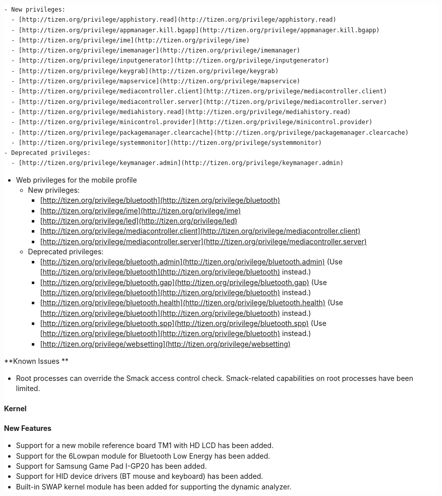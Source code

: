     - New privileges:
      - [http://tizen.org/privilege/apphistory.read](http://tizen.org/privilege/apphistory.read)
      - [http://tizen.org/privilege/appmanager.kill.bgapp](http://tizen.org/privilege/appmanager.kill.bgapp)
      - [http://tizen.org/privilege/ime](http://tizen.org/privilege/ime)
      - [http://tizen.org/privilege/imemanager](http://tizen.org/privilege/imemanager)
      - [http://tizen.org/privilege/inputgenerator](http://tizen.org/privilege/inputgenerator)
      - [http://tizen.org/privilege/keygrab](http://tizen.org/privilege/keygrab)
      - [http://tizen.org/privilege/mapservice](http://tizen.org/privilege/mapservice)
      - [http://tizen.org/privilege/mediacontroller.client](http://tizen.org/privilege/mediacontroller.client)
      - [http://tizen.org/privilege/mediacontroller.server](http://tizen.org/privilege/mediacontroller.server)
      - [http://tizen.org/privilege/mediahistory.read](http://tizen.org/privilege/mediahistory.read)
      - [http://tizen.org/privilege/minicontrol.provider](http://tizen.org/privilege/minicontrol.provider)
      - [http://tizen.org/privilege/packagemanager.clearcache](http://tizen.org/privilege/packagemanager.clearcache)
      - [http://tizen.org/privilege/systemmonitor](http://tizen.org/privilege/systemmonitor)
    - Deprecated privileges:
      - [http://tizen.org/privilege/keymanager.admin](http://tizen.org/privilege/keymanager.admin)
  - Web privileges for the mobile profile
    - New privileges:
      - [http://tizen.org/privilege/bluetooth](http://tizen.org/privilege/bluetooth)
      - [http://tizen.org/privilege/ime](http://tizen.org/privilege/ime)
      - [http://tizen.org/privilege/led](http://tizen.org/privilege/led)
      - [http://tizen.org/privilege/mediacontroller.client](http://tizen.org/privilege/mediacontroller.client)
      - [http://tizen.org/privilege/mediacontroller.server](http://tizen.org/privilege/mediacontroller.server)
    - Deprecated privileges:
      - [http://tizen.org/privilege/bluetooth.admin](http://tizen.org/privilege/bluetooth.admin) (Use [http://tizen.org/privilege/bluetooth](http://tizen.org/privilege/bluetooth) instead.)
      - [http://tizen.org/privilege/bluetooth.gap](http://tizen.org/privilege/bluetooth.gap) (Use [http://tizen.org/privilege/bluetooth](http://tizen.org/privilege/bluetooth) instead.)
      - [http://tizen.org/privilege/bluetooth.health](http://tizen.org/privilege/bluetooth.health) (Use [http://tizen.org/privilege/bluetooth](http://tizen.org/privilege/bluetooth) instead.)
      - [http://tizen.org/privilege/bluetooth.spp](http://tizen.org/privilege/bluetooth.spp) (Use [http://tizen.org/privilege/bluetooth](http://tizen.org/privilege/bluetooth) instead.)
      - [http://tizen.org/privilege/websetting](http://tizen.org/privilege/websetting)

**Known Issues **

- Root processes can override the Smack access control check. Smack-related capabilities on root processes have been limited.

#### Kernel

**New Features**

- Support for a new mobile reference board TM1 with HD LCD has been added.
- Support for the 6Lowpan module for Bluetooth Low Energy has been added.
- Support for Samsung Game Pad I-GP20 has been added.
- Support for HID device drivers (BT mouse and keyboard) has been added.
- Built-in SWAP kernel module has been added for supporting the dynamic analyzer.
